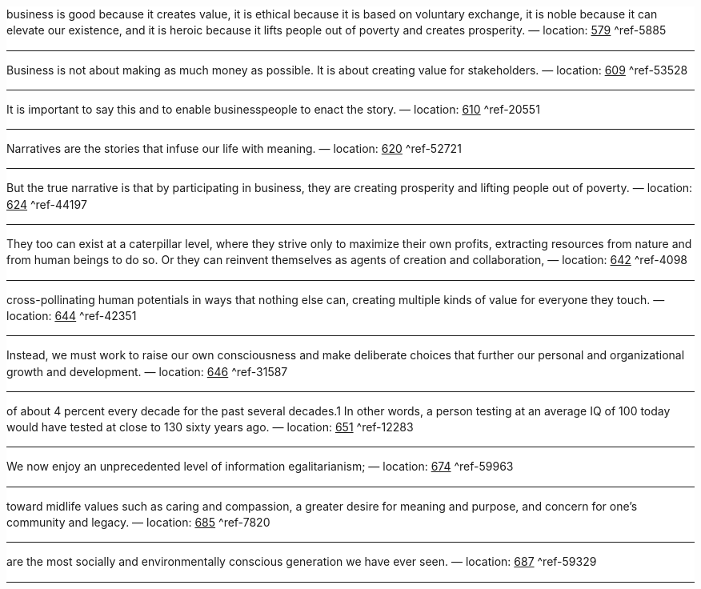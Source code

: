 business is good because it creates value, it is ethical because it is based on voluntary exchange, it is noble because it can elevate our existence, and it is heroic because it lifts people out of poverty and creates prosperity. — location: [579](kindle://book?action=open&asin=B00GQDL7MA&location=579) ^ref-5885

---
Business is not about making as much money as possible. It is about creating value for stakeholders. — location: [609](kindle://book?action=open&asin=B00GQDL7MA&location=609) ^ref-53528

---
It is important to say this and to enable businesspeople to enact the story. — location: [610](kindle://book?action=open&asin=B00GQDL7MA&location=610) ^ref-20551

---
Narratives are the stories that infuse our life with meaning. — location: [620](kindle://book?action=open&asin=B00GQDL7MA&location=620) ^ref-52721

---
But the true narrative is that by participating in business, they are creating prosperity and lifting people out of poverty. — location: [624](kindle://book?action=open&asin=B00GQDL7MA&location=624) ^ref-44197

---
They too can exist at a caterpillar level, where they strive only to maximize their own profits, extracting resources from nature and from human beings to do so. Or they can reinvent themselves as agents of creation and collaboration, — location: [642](kindle://book?action=open&asin=B00GQDL7MA&location=642) ^ref-4098

---
cross-pollinating human potentials in ways that nothing else can, creating multiple kinds of value for everyone they touch. — location: [644](kindle://book?action=open&asin=B00GQDL7MA&location=644) ^ref-42351

---
Instead, we must work to raise our own consciousness and make deliberate choices that further our personal and organizational growth and development. — location: [646](kindle://book?action=open&asin=B00GQDL7MA&location=646) ^ref-31587

---
of about 4 percent every decade for the past several decades.1 In other words, a person testing at an average IQ of 100 today would have tested at close to 130 sixty years ago. — location: [651](kindle://book?action=open&asin=B00GQDL7MA&location=651) ^ref-12283

---
We now enjoy an unprecedented level of information egalitarianism; — location: [674](kindle://book?action=open&asin=B00GQDL7MA&location=674) ^ref-59963

---
toward midlife values such as caring and compassion, a greater desire for meaning and purpose, and concern for one’s community and legacy. — location: [685](kindle://book?action=open&asin=B00GQDL7MA&location=685) ^ref-7820

---
are the most socially and environmentally conscious generation we have ever seen. — location: [687](kindle://book?action=open&asin=B00GQDL7MA&location=687) ^ref-59329

---